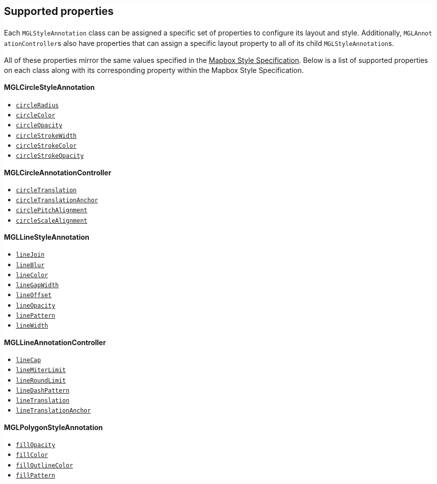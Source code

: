 ## Supported properties

Each `MGLStyleAnnotation` class can be assigned a specific set of properties to configure its layout and style. Additionally, `MGLAnnotationController`s also have properties that can assign a specific layout property to all of its child `MGLStyleAnnotation`s. 

All of these properties mirror the same values specified in the [Mapbox Style Specification](https://docs.mapbox.com/mapbox-gl-js/style-spec/). Below is a list of supported properties on each class along with its corresponding property within the Mapbox Style Specification.

**MGLCircleStyleAnnotation**
- [`circleRadius`](https://docs.mapbox.com/mapbox-gl-js/style-spec/#paint-circle-circle-radius)
- [`circleColor`](https://docs.mapbox.com/mapbox-gl-js/style-spec/#paint-circle-circle-color)
- [`circleOpacity`](https://docs.mapbox.com/mapbox-gl-js/style-spec/#paint-circle-circle-opacity)
- [`circleStrokeWidth`](https://docs.mapbox.com/mapbox-gl-js/style-spec/#paint-circle-circle-stroke-width)
- [`circleStrokeColor`](https://docs.mapbox.com/mapbox-gl-js/style-spec/#paint-circle-circle-stroke-color)
- [`circleStrokeOpacity`](https://docs.mapbox.com/mapbox-gl-js/style-spec/#paint-circle-circle-translate)

**MGLCircleAnnotationController**
- [`circleTranslation`](https://docs.mapbox.com/mapbox-gl-js/style-spec/#paint-circle-circle-translate)
- [`circleTranslationAnchor`](https://docs.mapbox.com/mapbox-gl-js/style-spec/#paint-circle-circle-translate-anchor)
- [`circlePitchAlignment`](https://docs.mapbox.com/mapbox-gl-js/style-spec/#paint-circle-circle-pitch-alignment)
- [`circleScaleAlignment`](https://docs.mapbox.com/mapbox-gl-js/style-spec/#paint-circle-circle-scale-aslignment)

**MGLLineStyleAnnotation**
- [`lineJoin`](https://docs.mapbox.com/mapbox-gl-js/style-spec/#layout-line-line-join)
- [`lineBlur`](https://docs.mapbox.com/mapbox-gl-js/style-spec/#paint-line-line-blur)
- [`lineColor`](https://docs.mapbox.com/mapbox-gl-js/style-spec/#paint-line-line-color)
- [`lineGapWidth`](https://docs.mapbox.com/mapbox-gl-js/style-spec/#paint-line-line-gap-width)
- [`lineOffset`](https://docs.mapbox.com/mapbox-gl-js/style-spec/#paint-line-line-offset)
- [`lineOpacity`](https://docs.mapbox.com/mapbox-gl-js/style-spec/#paint-line-line-opacity)
- [`linePattern`](https://docs.mapbox.com/mapbox-gl-js/style-spec/#paint-line-line-pattern)
- [`lineWidth`](https://docs.mapbox.com/mapbox-gl-js/style-spec/#paint-line-line-width)

**MGLLineAnnotationController**
- [`lineCap`](https://docs.mapbox.com/mapbox-gl-js/style-spec/#layout-line-line-cap)
- [`lineMiterLimit`](https://docs.mapbox.com/mapbox-gl-js/style-spec/#layout-line-line-miter-limit)
- [`lineRoundLimit`](https://docs.mapbox.com/mapbox-gl-js/style-spec/#layout-line-line-round-limit)
- [`lineDashPattern`](https://docs.mapbox.com/mapbox-gl-js/style-spec/#layout-line-line-dash-pattern)
- [`lineTranslation`](https://docs.mapbox.com/mapbox-gl-js/style-spec/#layout-line-line-translation)
- [`lineTranslationAnchor`](https://docs.mapbox.com/mapbox-gl-js/style-spec/#layout-line-line-translation-anchor)

**MGLPolygonStyleAnnotation**
- [`fillOpacity`](https://docs.mapbox.com/mapbox-gl-js/style-spec/#paint-fill-fill-opacity)
- [`fillColor`](https://docs.mapbox.com/mapbox-gl-js/style-spec/#paint-fill-fill-color)
- [`fillOutlineColor`](https://docs.mapbox.com/mapbox-gl-js/style-spec/#paint-fill-fill-outline-color)
- [`fillPattern`](https://docs.mapbox.com/mapbox-gl-js/style-spec/#paint-fill-fill-pattern)
